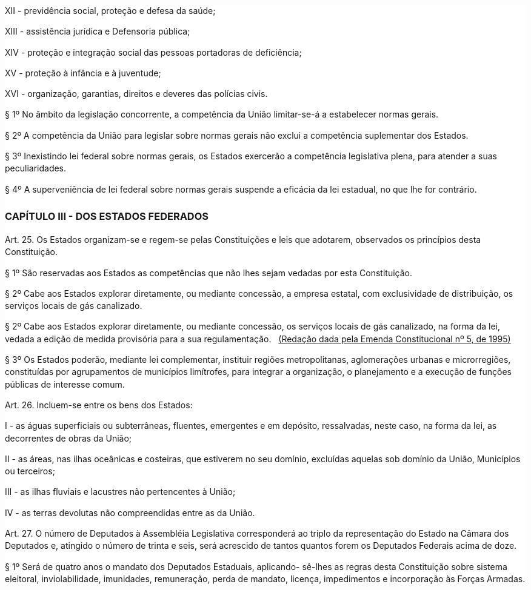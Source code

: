 XII - previdência social, proteção e defesa da saúde;

XIII - assistência jurídica e Defensoria pública;

XIV - proteção e integração social das pessoas portadoras de deficiência;

XV - proteção à infância e à juventude;

XVI - organização, garantias, direitos e deveres das polícias civis.

§ 1º No âmbito da legislação concorrente, a competência da União limitar-se-á a estabelecer normas gerais.

§ 2º A competência da União para legislar sobre normas gerais não exclui a competência suplementar dos Estados.

§ 3º Inexistindo lei federal sobre normas gerais, os Estados exercerão a competência legislativa plena, para atender a suas peculiaridades.

§ 4º A superveniência de lei federal sobre normas gerais suspende a eficácia da lei estadual, no que lhe for contrário.

### CAPÍTULO III - DOS ESTADOS FEDERADOS

Art. 25. Os Estados organizam-se e regem-se pelas Constituições e leis que adotarem, observados os princípios desta Constituição.

§ 1º São reservadas aos Estados as competências que não lhes sejam vedadas por esta Constituição.

§ 2º Cabe aos Estados explorar diretamente, ou mediante concessão, a empresa estatal, com exclusividade de distribuição, os serviços locais de gás canalizado.

§ 2º Cabe aos Estados explorar diretamente, ou mediante concessão, os serviços locais de gás canalizado, na forma da lei, vedada a edição de medida provisória para a sua regulamentação.   [\(Redação dada pela Emenda Constitucional nº 5, de 1995\)](https://www.planalto.gov.br/ccivil_03/constituicao/Emendas/Emc/emc05.htm#art1)

§ 3º Os Estados poderão, mediante lei complementar, instituir regiões metropolitanas, aglomerações urbanas e microrregiões, constituídas por agrupamentos de municípios limítrofes, para integrar a organização, o planejamento e a execução de funções públicas de interesse comum.

Art. 26. Incluem-se entre os bens dos Estados:

I - as águas superficiais ou subterrâneas, fluentes, emergentes e em depósito, ressalvadas, neste caso, na forma da lei, as decorrentes de obras da União;

II - as áreas, nas ilhas oceânicas e costeiras, que estiverem no seu domínio, excluídas aquelas sob domínio da União, Municípios ou terceiros;

III - as ilhas fluviais e lacustres não pertencentes à União;

IV - as terras devolutas não compreendidas entre as da União.

Art. 27. O número de Deputados à Assembléia Legislativa corresponderá ao triplo da representação do Estado na Câmara dos Deputados e, atingido o número de trinta e seis, será acrescido de tantos quantos forem os Deputados Federais acima de doze.

§ 1º Será de quatro anos o mandato dos Deputados Estaduais, aplicando- sê-lhes as regras desta Constituição sobre sistema eleitoral, inviolabilidade, imunidades, remuneração, perda de mandato, licença, impedimentos e incorporação às Forças Armadas.
